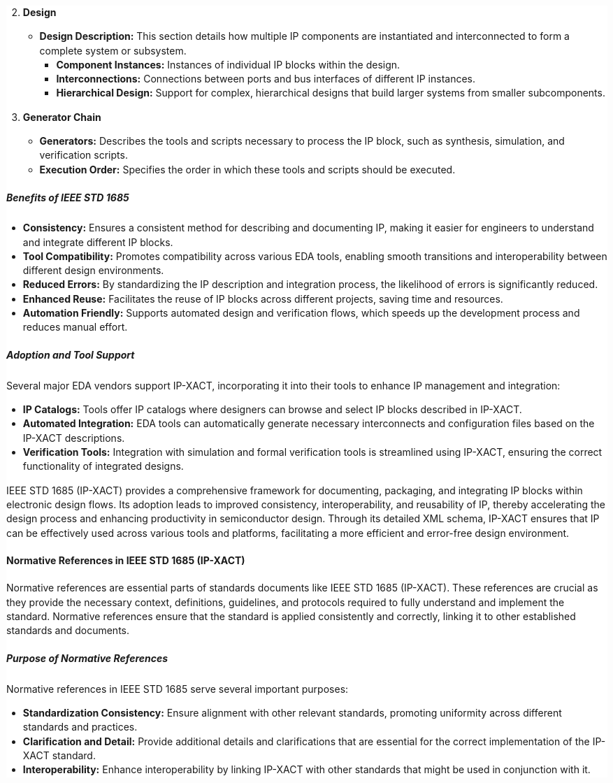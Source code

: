 2. **Design**
   - **Design Description:** This section details how multiple IP components are instantiated and interconnected to form a complete system or subsystem.
     - **Component Instances:** Instances of individual IP blocks within the design.
     - **Interconnections:** Connections between ports and bus interfaces of different IP instances.
     - **Hierarchical Design:** Support for complex, hierarchical designs that build larger systems from smaller subcomponents.

3. **Generator Chain**
   - **Generators:** Describes the tools and scripts necessary to process the IP block, such as synthesis, simulation, and verification scripts.
   - **Execution Order:** Specifies the order in which these tools and scripts should be executed.

##### Benefits of IEEE STD 1685

- **Consistency:** Ensures a consistent method for describing and documenting IP, making it easier for engineers to understand and integrate different IP blocks.
- **Tool Compatibility:** Promotes compatibility across various EDA tools, enabling smooth transitions and interoperability between different design environments.
- **Reduced Errors:** By standardizing the IP description and integration process, the likelihood of errors is significantly reduced.
- **Enhanced Reuse:** Facilitates the reuse of IP blocks across different projects, saving time and resources.
- **Automation Friendly:** Supports automated design and verification flows, which speeds up the development process and reduces manual effort.

##### Adoption and Tool Support

Several major EDA vendors support IP-XACT, incorporating it into their tools to enhance IP management and integration:
- **IP Catalogs:** Tools offer IP catalogs where designers can browse and select IP blocks described in IP-XACT.
- **Automated Integration:** EDA tools can automatically generate necessary interconnects and configuration files based on the IP-XACT descriptions.
- **Verification Tools:** Integration with simulation and formal verification tools is streamlined using IP-XACT, ensuring the correct functionality of integrated designs.

IEEE STD 1685 (IP-XACT) provides a comprehensive framework for documenting, packaging, and integrating IP blocks within electronic design flows. Its adoption leads to improved consistency, interoperability, and reusability of IP, thereby accelerating the design process and enhancing productivity in semiconductor design. Through its detailed XML schema, IP-XACT ensures that IP can be effectively used across various tools and platforms, facilitating a more efficient and error-free design environment.

#### Normative References in IEEE STD 1685 (IP-XACT)

Normative references are essential parts of standards documents like IEEE STD 1685 (IP-XACT). These references are crucial as they provide the necessary context, definitions, guidelines, and protocols required to fully understand and implement the standard. Normative references ensure that the standard is applied consistently and correctly, linking it to other established standards and documents.

##### Purpose of Normative References

Normative references in IEEE STD 1685 serve several important purposes:
- **Standardization Consistency:** Ensure alignment with other relevant standards, promoting uniformity across different standards and practices.
- **Clarification and Detail:** Provide additional details and clarifications that are essential for the correct implementation of the IP-XACT standard.
- **Interoperability:** Enhance interoperability by linking IP-XACT with other standards that might be used in conjunction with it.
